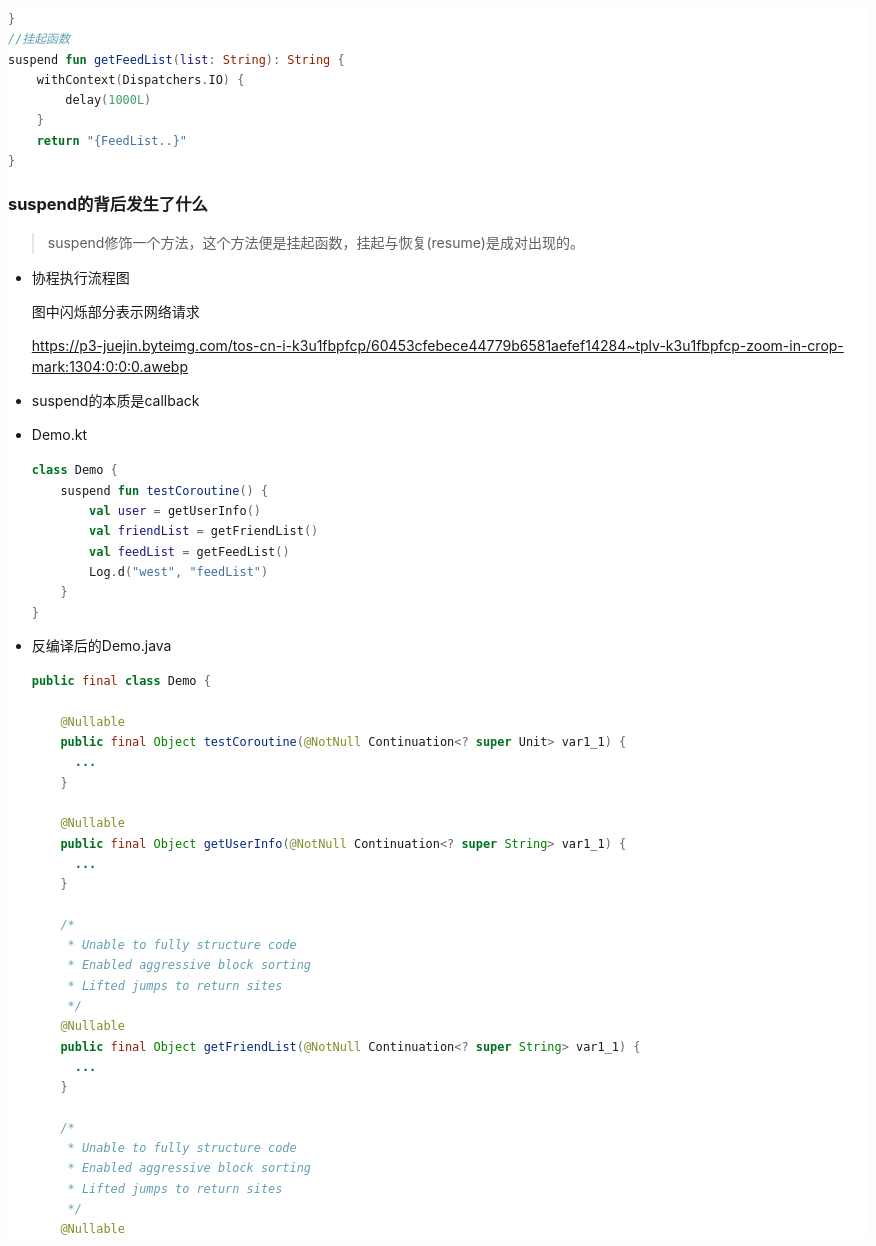   ```kotlin
  }
  //挂起函数
  suspend fun getFeedList(list: String): String {
      withContext(Dispatchers.IO) {
          delay(1000L)
      }
      return "{FeedList..}"
  }
  ```

### suspend的背后发生了什么

> suspend修饰一个方法，这个方法便是挂起函数，挂起与恢复(resume)是成对出现的。

- 协程执行流程图

  图中闪烁部分表示网络请求

  https://p3-juejin.byteimg.com/tos-cn-i-k3u1fbpfcp/60453cfebece44779b6581aefef14284~tplv-k3u1fbpfcp-zoom-in-crop-mark:1304:0:0:0.awebp

- suspend的本质是callback

- Demo.kt

  ```kotlin
  class Demo {
      suspend fun testCoroutine() {
          val user = getUserInfo()
          val friendList = getFriendList()
          val feedList = getFeedList()
          Log.d("west", "feedList")
      }
  }
  ```

- 反编译后的Demo.java

  ```java
  public final class Demo {
    
      @Nullable
      public final Object testCoroutine(@NotNull Continuation<? super Unit> var1_1) {
        ...
      }
  
      @Nullable
      public final Object getUserInfo(@NotNull Continuation<? super String> var1_1) {
      	... 
      }
  
      /*
       * Unable to fully structure code
       * Enabled aggressive block sorting
       * Lifted jumps to return sites
       */
      @Nullable
      public final Object getFriendList(@NotNull Continuation<? super String> var1_1) {
      	...
      }
  
      /*
       * Unable to fully structure code
       * Enabled aggressive block sorting
       * Lifted jumps to return sites
       */
      @Nullable
  ```